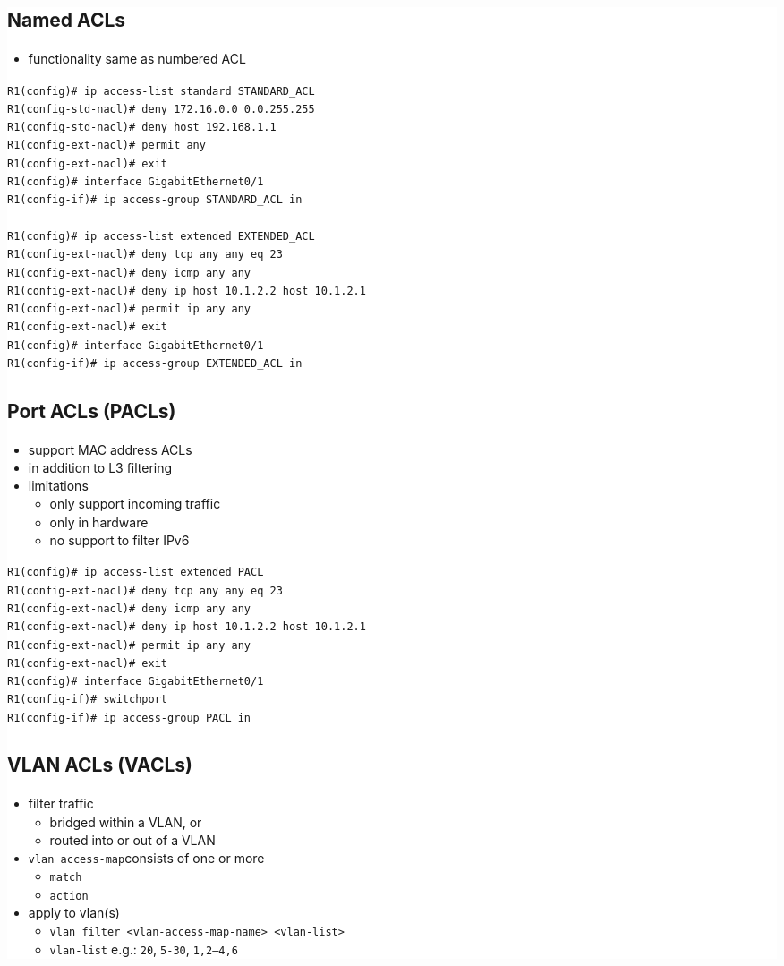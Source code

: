 ## Named ACLs

* functionality same as numbered ACL

```
R1(config)# ip access-list standard STANDARD_ACL
R1(config-std-nacl)# deny 172.16.0.0 0.0.255.255
R1(config-std-nacl)# deny host 192.168.1.1
R1(config-ext-nacl)# permit any
R1(config-ext-nacl)# exit
R1(config)# interface GigabitEthernet0/1
R1(config-if)# ip access-group STANDARD_ACL in

R1(config)# ip access-list extended EXTENDED_ACL
R1(config-ext-nacl)# deny tcp any any eq 23
R1(config-ext-nacl)# deny icmp any any
R1(config-ext-nacl)# deny ip host 10.1.2.2 host 10.1.2.1
R1(config-ext-nacl)# permit ip any any
R1(config-ext-nacl)# exit
R1(config)# interface GigabitEthernet0/1
R1(config-if)# ip access-group EXTENDED_ACL in
```


## Port ACLs (PACLs)

* support MAC address ACLs
* in addition to L3 filtering
* limitations
  * only support incoming traffic
  * only in hardware
  * no support to filter IPv6

```
R1(config)# ip access-list extended PACL
R1(config-ext-nacl)# deny tcp any any eq 23
R1(config-ext-nacl)# deny icmp any any
R1(config-ext-nacl)# deny ip host 10.1.2.2 host 10.1.2.1
R1(config-ext-nacl)# permit ip any any
R1(config-ext-nacl)# exit
R1(config)# interface GigabitEthernet0/1
R1(config-if)# switchport
R1(config-if)# ip access-group PACL in
```

## VLAN ACLs (VACLs)

* filter traffic
  * bridged within a VLAN, or 
  * routed into or out of a VLAN
* `vlan access-map`consists of one or more
  * `match`
  * `action`
* apply to vlan(s)
  * `vlan filter <vlan-access-map-name> <vlan-list>`
  * `vlan-list` e.g.: `20`, `5-30`, `1,2–4,6`
